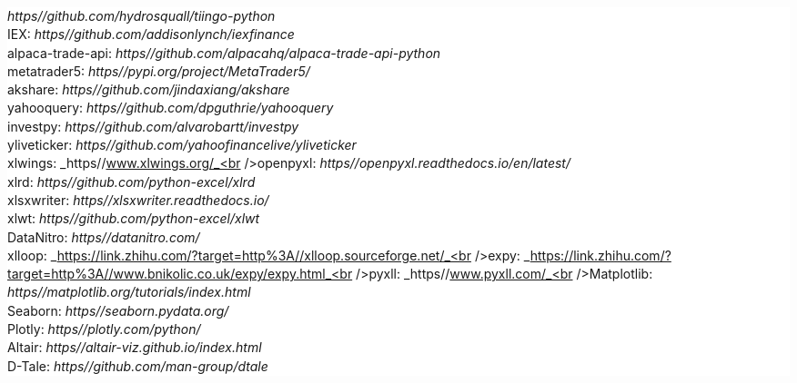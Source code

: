 _https//github.com/hydrosquall/tiingo-python_<br />IEX: _https//github.com/addisonlynch/iexfinance_<br />alpaca-trade-api: _https//github.com/alpacahq/alpaca-trade-api-python_<br />metatrader5: _https//pypi.org/project/MetaTrader5/_<br />akshare: _https//github.com/jindaxiang/akshare_<br />yahooquery: _https//github.com/dpguthrie/yahooquery_<br />investpy: _https//github.com/alvarobartt/investpy_<br />yliveticker: _https//github.com/yahoofinancelive/yliveticker_<br />xlwings: _https//www.xlwings.org/_<br />openpyxl: _https//openpyxl.readthedocs.io/en/latest/_<br />xlrd: _https//github.com/python-excel/xlrd_<br />xlsxwriter: _https//xlsxwriter.readthedocs.io/_<br />xlwt: _https//github.com/python-excel/xlwt_<br />DataNitro: _https//datanitro.com/_<br />xlloop: _https://link.zhihu.com/?target=http%3A//xlloop.sourceforge.net/_<br />expy: _https://link.zhihu.com/?target=http%3A//www.bnikolic.co.uk/expy/expy.html_<br />pyxll: _https//www.pyxll.com/_<br />Matplotlib: _https//matplotlib.org/tutorials/index.html_<br />Seaborn: _https//seaborn.pydata.org/_<br />Plotly: _https//plotly.com/python/_<br />Altair: _https//altair-viz.github.io/index.html_<br />D-Tale: _https//github.com/man-group/dtale_

